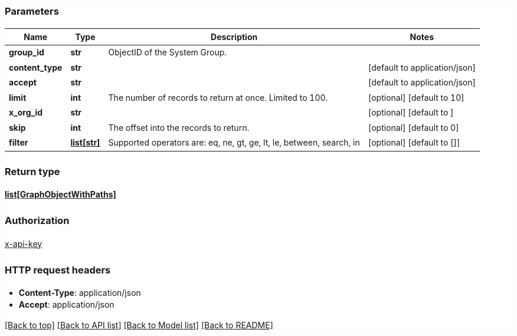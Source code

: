 ### Parameters

Name | Type | Description  | Notes
------------- | ------------- | ------------- | -------------
 **group_id** | **str**| ObjectID of the System Group. | 
 **content_type** | **str**|  | [default to application/json]
 **accept** | **str**|  | [default to application/json]
 **limit** | **int**| The number of records to return at once. Limited to 100. | [optional] [default to 10]
 **x_org_id** | **str**|  | [optional] [default to ]
 **skip** | **int**| The offset into the records to return. | [optional] [default to 0]
 **filter** | [**list[str]**](str.md)| Supported operators are: eq, ne, gt, ge, lt, le, between, search, in | [optional] [default to []]

### Return type

[**list[GraphObjectWithPaths]**](GraphObjectWithPaths.md)

### Authorization

[x-api-key](../README.md#x-api-key)

### HTTP request headers

 - **Content-Type**: application/json
 - **Accept**: application/json

[[Back to top]](#) [[Back to API list]](../README.md#documentation-for-api-endpoints) [[Back to Model list]](../README.md#documentation-for-models) [[Back to README]](../README.md)

